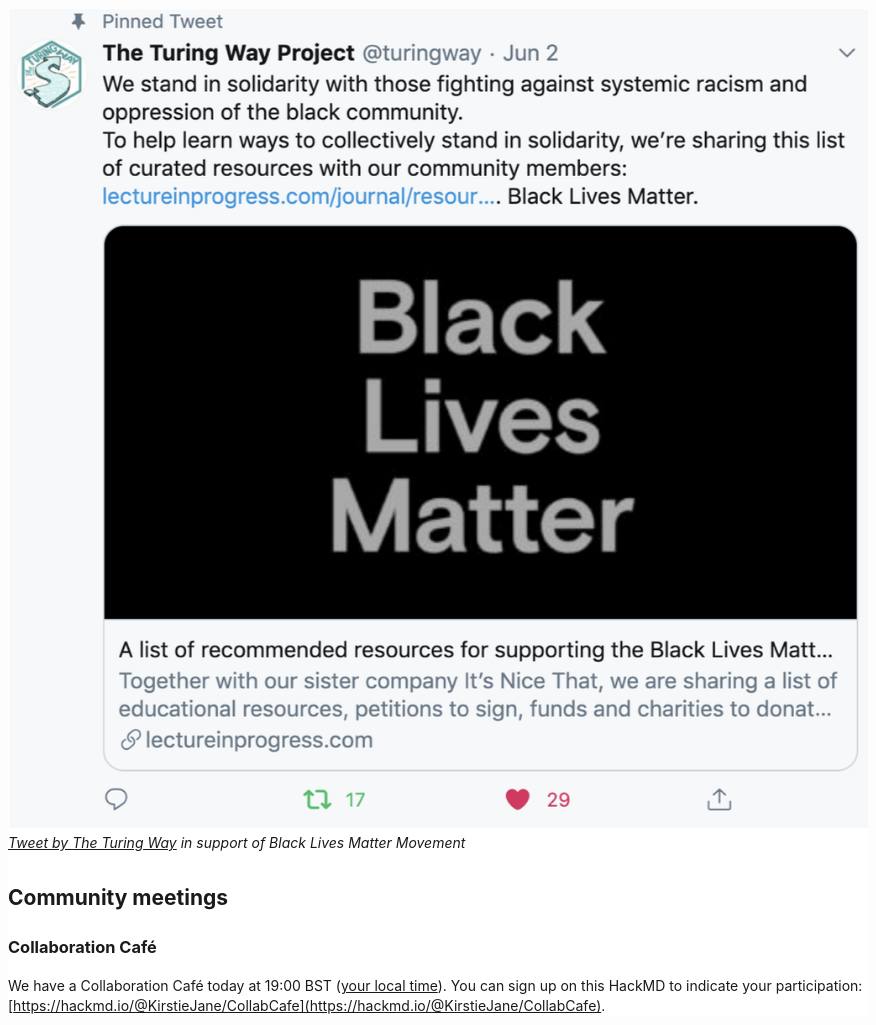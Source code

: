 ![](images/BLM-June2020.png)
*[Tweet by _The Turing Way_](https://twitter.com/turingway/status/1267870724678696961?s=20) in support of Black Lives Matter Movement*

## Community meetings

### Collaboration Café

We have a Collaboration Café today at 19:00 BST ([your local time](https://arewemeetingyet.com/London/2020-06-17/19:00/TuringWay-CollaborationCafe)). 
You can sign up on this HackMD to indicate your participation: [https://hackmd.io/@KirstieJane/CollabCafe](https://hackmd.io/@KirstieJane/CollabCafe).
